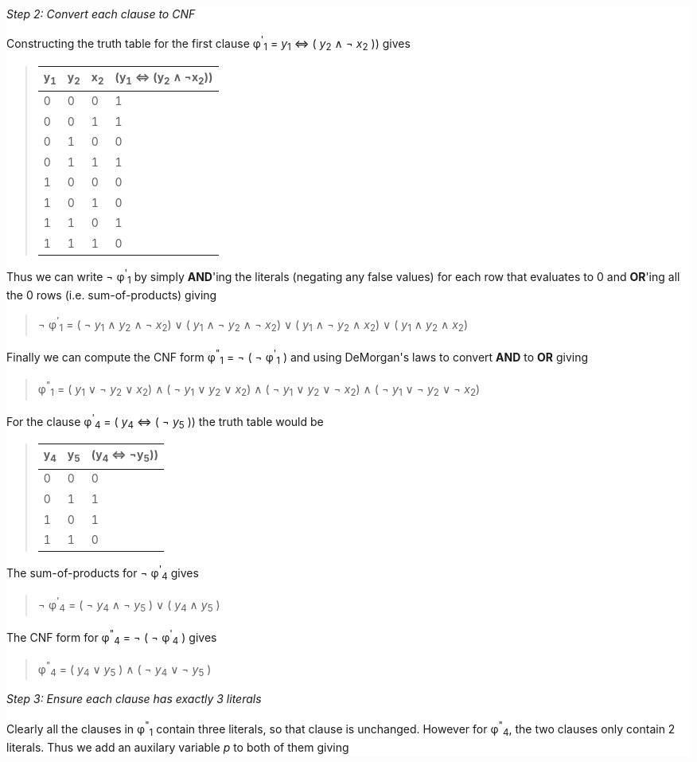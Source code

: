 *Step 2: Convert each clause to CNF*

Constructing the truth table for the first clause φ<sup>'</sup><sub>1</sub> = *y*<sub>1</sub> ⇔ ( *y*<sub>2</sub> ∧ ¬ *x*<sub>2</sub> )) gives

> **y**<sub>1</sub> | **y**<sub>2</sub> | **x**<sub>2</sub> | (**y**<sub>1</sub> ⇔ (**y**<sub>2</sub> ∧ ¬**x**<sub>2</sub>)) |
> --- | --- | --- | --- |
>  0  |  0  |  0  |  1  |
>  0  |  0  |  1  |  1  |
>  0  |  1  |  0  |  0  |
>  0  |  1  |  1  |  1  |
>  1  |  0  |  0  |  0  |
>  1  |  0  |  1  |  0  |
>  1  |  1  |  0  |  1  |
>  1  |  1  |  1  |  0  |

Thus we can write ¬ φ<sup>'</sup><sub>1</sub> by simply **AND**'ing the literals (negating any false values) for each row that evaluates to 0 and **OR**'ing all the 0 rows (i.e. sum-of-products) giving

> ¬ φ<sup>'</sup><sub>1</sub> = ( ¬ *y*<sub>1</sub> ∧ *y*<sub>2</sub> ∧ ¬ *x*<sub>2</sub>) ∨ ( *y*<sub>1</sub> ∧ ¬ *y*<sub>2</sub> ∧ ¬ *x*<sub>2</sub>) ∨ ( *y*<sub>1</sub> ∧ ¬ *y*<sub>2</sub> ∧ *x*<sub>2</sub>) ∨ ( *y*<sub>1</sub> ∧ *y*<sub>2</sub> ∧ *x*<sub>2</sub>)

Finally we can compute the CNF form φ<sup>"</sup><sub>1</sub> = ¬ ( ¬ φ<sup>'</sup><sub>1</sub> ) and using DeMorgan's laws to convert **AND** to **OR** giving

> φ<sup>"</sup><sub>1</sub> = ( *y*<sub>1</sub> ∨ ¬ *y*<sub>2</sub> ∨ *x*<sub>2</sub>) ∧ ( ¬ *y*<sub>1</sub> ∨ *y*<sub>2</sub> ∨ *x*<sub>2</sub>) ∧ ( ¬ *y*<sub>1</sub> ∨ *y*<sub>2</sub> ∨ ¬ *x*<sub>2</sub>) ∧ ( ¬ *y*<sub>1</sub> ∨ ¬ *y*<sub>2</sub> ∨ ¬ *x*<sub>2</sub>)

For the clause φ<sup>'</sup><sub>4</sub> = ( *y*<sub>4</sub> ⇔ ( ¬ *y*<sub>5</sub> )) the truth table would be

> **y**<sub>4</sub> | **y**<sub>5</sub> | (**y**<sub>4</sub> ⇔ ¬**y**<sub>5</sub>)) |
> --- | --- | --- |
>  0  |  0  |  0  |
>  0  |  1  |  1  |
>  1  |  0  |  1  |
>  1  |  1  |  0  |

The sum-of-products for ¬ φ<sup>'</sup><sub>4</sub> gives

> ¬ φ<sup>'</sup><sub>4</sub> = ( ¬ *y*<sub>4</sub> ∧ ¬ *y*<sub>5</sub> ) ∨ ( *y*<sub>4</sub> ∧ *y*<sub>5</sub> )

The CNF form for φ<sup>"</sup><sub>4</sub> = ¬ ( ¬ φ<sup>'</sup><sub>4</sub> ) gives

> φ<sup>"</sup><sub>4</sub> = ( *y*<sub>4</sub> ∨ *y*<sub>5</sub> ) ∧ ( ¬ *y*<sub>4</sub> ∨ ¬ *y*<sub>5</sub> )

*Step 3: Ensure each clause has exactly 3 literals*

Clearly all the clauses in φ<sup>"</sup><sub>1</sub> contain three literals, so that clause is unchanged. However for φ<sup>"</sup><sub>4</sub>, the two clauses only contain 2 literals. Thus we add an auxilary variable *p* to both of them giving
